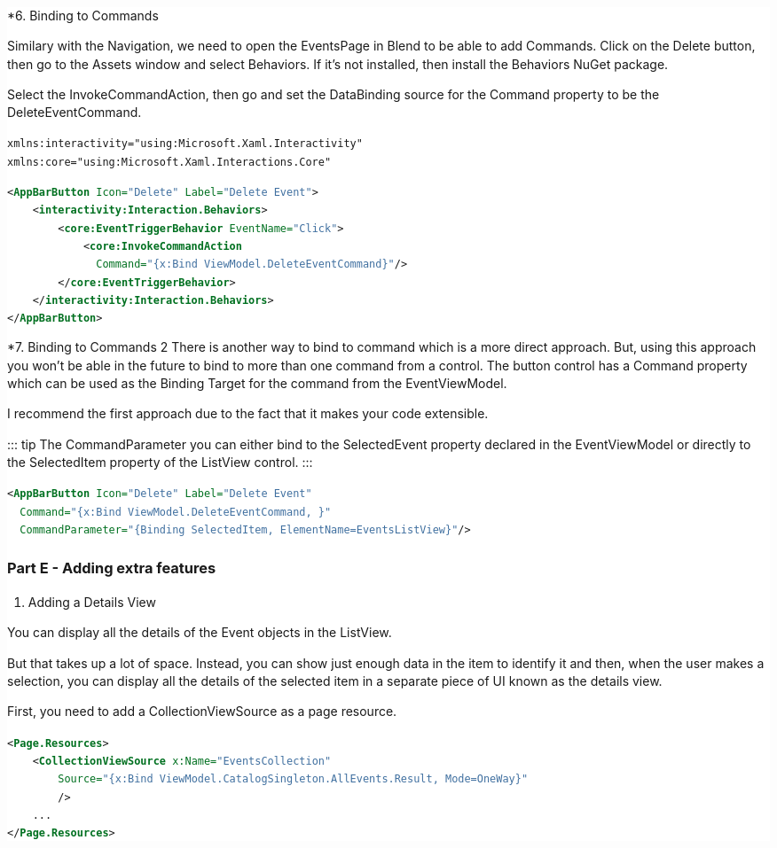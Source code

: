 *6. Binding to Commands

Similary with the Navigation, we need to open the EventsPage in Blend to be able to add Commands. Click on the Delete button, then go to the Assets window and select Behaviors. If it’s not installed, then install the Behaviors NuGet package. 

Select the InvokeCommandAction, then go and set the DataBinding source for the Command property to be the DeleteEventCommand.

``` xml
xmlns:interactivity="using:Microsoft.Xaml.Interactivity" 
xmlns:core="using:Microsoft.Xaml.Interactions.Core"
```

``` xml
<AppBarButton Icon="Delete" Label="Delete Event">
    <interactivity:Interaction.Behaviors>
        <core:EventTriggerBehavior EventName="Click">
            <core:InvokeCommandAction 
              Command="{x:Bind ViewModel.DeleteEventCommand}"/>
        </core:EventTriggerBehavior>
    </interactivity:Interaction.Behaviors>
</AppBarButton>
```

*7. Binding to Commands 2
There is another way to bind to command which is a more direct approach. But, using this approach you won’t be able in the future to bind to more than one command from a control. The button control has a Command property which can be used as the Binding Target for the command from the EventViewModel.

I recommend the first approach due to the fact that it makes your code extensible. 

::: tip
The CommandParameter you can either bind to the SelectedEvent property declared in the EventViewModel or directly to the SelectedItem property of the ListView control.
:::

``` xml
<AppBarButton Icon="Delete" Label="Delete Event"
  Command="{x:Bind ViewModel.DeleteEventCommand, }" 
  CommandParameter="{Binding SelectedItem, ElementName=EventsListView}"/>
```

### Part E - Adding extra features

1. Adding a Details View 

You can display all the details of the Event objects in the ListView. 

But that takes up a lot of space. Instead, you can show just enough data in the item to identify it and then, when the user makes a selection, you can display all the details of the selected item in a separate piece of UI known as the details view. 

First, you need to add a CollectionViewSource as a page resource. 

``` xml
<Page.Resources>
    <CollectionViewSource x:Name="EventsCollection" 
        Source="{x:Bind ViewModel.CatalogSingleton.AllEvents.Result, Mode=OneWay}"
        />
    ...
</Page.Resources>
```
